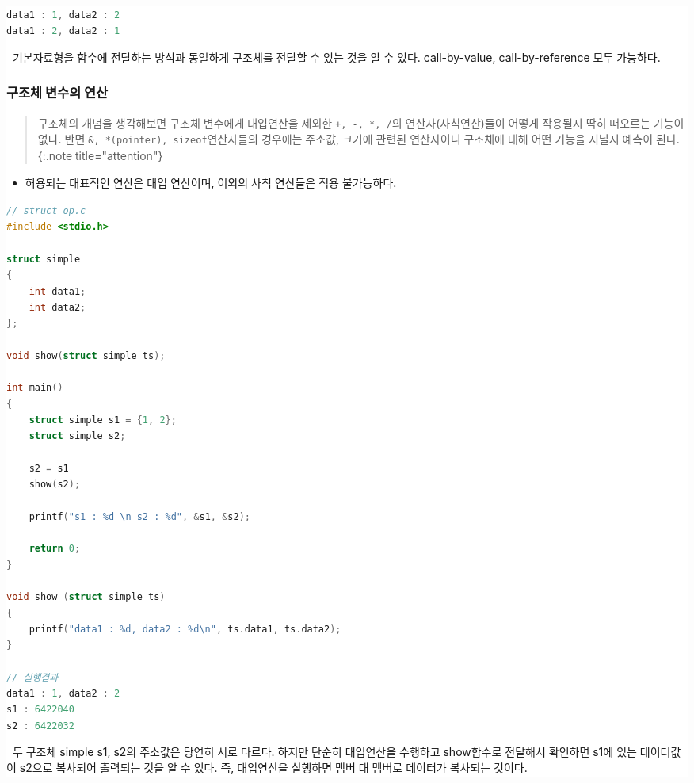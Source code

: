 ```c
data1 : 1, data2 : 2
data1 : 2, data2 : 1
```

&nbsp;&nbsp;기본자료형을 함수에 전달하는 방식과 동일하게 구조체를 전달할 수 있는 것을 알 수 있다. call-by-value, call-by-reference 모두 가능하다.

### 구조체 변수의 연산

> 구조체의 개념을 생각해보면 구조체 변수에게 대입연산을 제외한 `+, -, *, /`의 연산자(사칙연산)들이 어떻게 작용될지 딱히 떠오르는 기능이 없다. 반면 `&, *(pointer), sizeof`연산자들의 경우에는 주소값, 크기에 관련된 연산자이니 구조체에 대해 어떤 기능을 지닐지 예측이 된다.
{:.note title="attention"}

* 허용되는 대표적인 연산은 대입 연산이며, 이외의 사칙 연산들은 적용 불가능하다.

```c
// struct_op.c
#include <stdio.h>

struct simple
{
    int data1;
    int data2;
};

void show(struct simple ts);

int main()
{
    struct simple s1 = {1, 2};
    struct simple s2;

    s2 = s1
    show(s2);

    printf("s1 : %d \n s2 : %d", &s1, &s2);

    return 0;
}

void show (struct simple ts)
{
    printf("data1 : %d, data2 : %d\n", ts.data1, ts.data2);
}

// 실행결과
data1 : 1, data2 : 2
s1 : 6422040
s2 : 6422032
```

&nbsp;&nbsp;두 구조체 simple s1, s2의 주소값은 당연히 서로 다르다. 하지만 단순히 대입연산을 수행하고 show함수로 전달해서 확인하면 s1에 있는 데이터값이 s2으로 복사되어 출력되는 것을 알 수 있다. 즉, 대입연산을 실행하면 <u>멤버 대 멤버로 데이터가 복사</u>되는 것이다.
